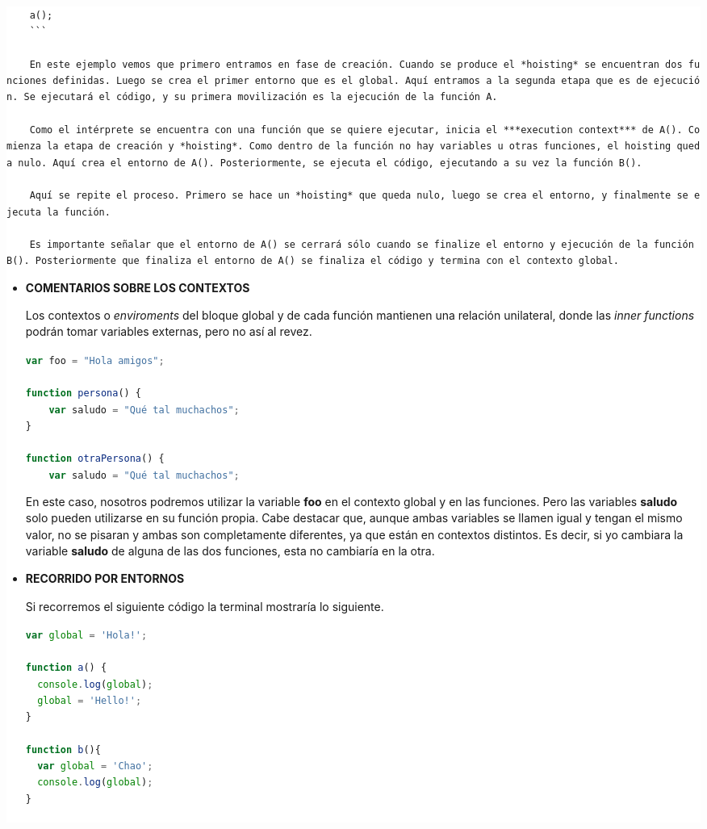         a();
        ```
        
        En este ejemplo vemos que primero entramos en fase de creación. Cuando se produce el *hoisting* se encuentran dos funciones definidas. Luego se crea el primer entorno que es el global. Aquí entramos a la segunda etapa que es de ejecución. Se ejecutará el código, y su primera movilización es la ejecución de la función A.
        
        Como el intérprete se encuentra con una función que se quiere ejecutar, inicia el ***execution context*** de A(). Comienza la etapa de creación y *hoisting*. Como dentro de la función no hay variables u otras funciones, el hoisting queda nulo. Aquí crea el entorno de A(). Posteriormente, se ejecuta el código, ejecutando a su vez la función B().
        
        Aquí se repite el proceso. Primero se hace un *hoisting* que queda nulo, luego se crea el entorno, y finalmente se ejecuta la función.
        
        Es importante señalar que el entorno de A() se cerrará sólo cuando se finalize el entorno y ejecución de la función B(). Posteriormente que finaliza el entorno de A() se finaliza el código y termina con el contexto global.
        
- **COMENTARIOS SOBRE LOS CONTEXTOS**
    
    Los contextos o *enviroments* del bloque global y de cada función mantienen una relación unilateral, donde las *inner functions* podrán tomar variables externas, pero no así al revez.
    
    ```jsx
    var foo = "Hola amigos";
    
    function persona() {
    	var saludo = "Qué tal muchachos";
    }
    
    function otraPersona() {
    	var saludo = "Qué tal muchachos";
    ```
    
    En este caso, nosotros podremos utilizar la variable **foo** en el contexto global y en las funciones. Pero las variables **saludo** solo pueden utilizarse en su función propia. Cabe destacar que, aunque ambas variables se llamen igual y tengan el mismo valor, no se pisaran y ambas son completamente diferentes, ya que están en contextos distintos. Es decir, si yo cambiara la variable **saludo** de alguna de las dos funciones, esta no cambiaría en la otra.
    
- **RECORRIDO POR ENTORNOS**
    
    Si recorremos el siguiente código la terminal mostraría lo siguiente.
    
    ```jsx
    var global = 'Hola!';
     
    function a() {
      console.log(global); 
      global = 'Hello!';
    }
     
    function b(){
      var global = 'Chao'; 
      console.log(global);
    }
     